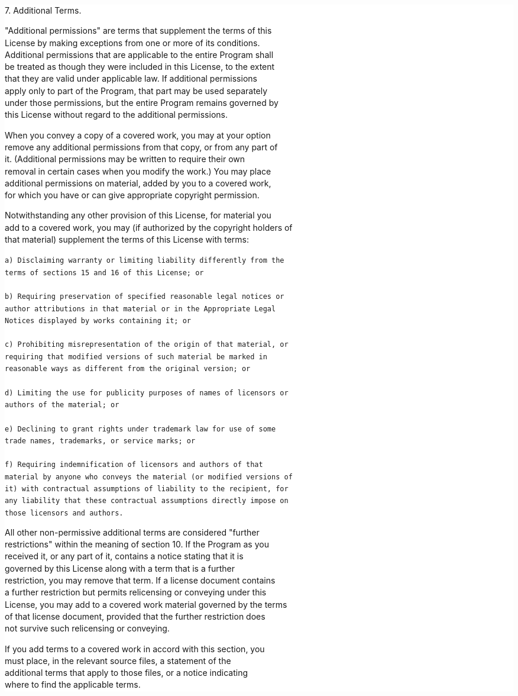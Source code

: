   7\. Additional Terms.

  "Additional permissions" are terms that supplement the terms of this  
License by making exceptions from one or more of its conditions.  
Additional permissions that are applicable to the entire Program shall  
be treated as though they were included in this License, to the extent  
that they are valid under applicable law.  If additional permissions  
apply only to part of the Program, that part may be used separately  
under those permissions, but the entire Program remains governed by  
this License without regard to the additional permissions.

  When you convey a copy of a covered work, you may at your option  
remove any additional permissions from that copy, or from any part of  
it.  (Additional permissions may be written to require their own  
removal in certain cases when you modify the work.)  You may place  
additional permissions on material, added by you to a covered work,  
for which you have or can give appropriate copyright permission.

  Notwithstanding any other provision of this License, for material you  
add to a covered work, you may (if authorized by the copyright holders of  
that material) supplement the terms of this License with terms:

    a) Disclaiming warranty or limiting liability differently from the  
    terms of sections 15 and 16 of this License; or

    b) Requiring preservation of specified reasonable legal notices or  
    author attributions in that material or in the Appropriate Legal  
    Notices displayed by works containing it; or

    c) Prohibiting misrepresentation of the origin of that material, or  
    requiring that modified versions of such material be marked in  
    reasonable ways as different from the original version; or

    d) Limiting the use for publicity purposes of names of licensors or  
    authors of the material; or

    e) Declining to grant rights under trademark law for use of some  
    trade names, trademarks, or service marks; or

    f) Requiring indemnification of licensors and authors of that  
    material by anyone who conveys the material (or modified versions of  
    it) with contractual assumptions of liability to the recipient, for  
    any liability that these contractual assumptions directly impose on  
    those licensors and authors.

  All other non-permissive additional terms are considered "further  
restrictions" within the meaning of section 10\.  If the Program as you  
received it, or any part of it, contains a notice stating that it is  
governed by this License along with a term that is a further  
restriction, you may remove that term.  If a license document contains  
a further restriction but permits relicensing or conveying under this  
License, you may add to a covered work material governed by the terms  
of that license document, provided that the further restriction does  
not survive such relicensing or conveying.

  If you add terms to a covered work in accord with this section, you  
must place, in the relevant source files, a statement of the  
additional terms that apply to those files, or a notice indicating  
where to find the applicable terms.
